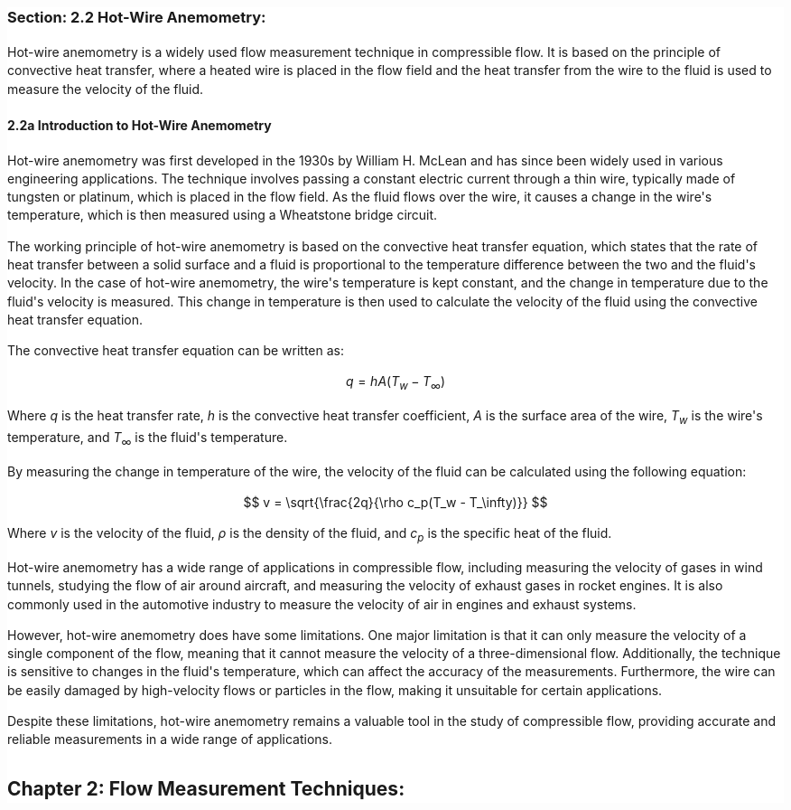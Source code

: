 ### Section: 2.2 Hot-Wire Anemometry:

Hot-wire anemometry is a widely used flow measurement technique in compressible flow. It is based on the principle of convective heat transfer, where a heated wire is placed in the flow field and the heat transfer from the wire to the fluid is used to measure the velocity of the fluid.

#### 2.2a Introduction to Hot-Wire Anemometry

Hot-wire anemometry was first developed in the 1930s by William H. McLean and has since been widely used in various engineering applications. The technique involves passing a constant electric current through a thin wire, typically made of tungsten or platinum, which is placed in the flow field. As the fluid flows over the wire, it causes a change in the wire's temperature, which is then measured using a Wheatstone bridge circuit.

The working principle of hot-wire anemometry is based on the convective heat transfer equation, which states that the rate of heat transfer between a solid surface and a fluid is proportional to the temperature difference between the two and the fluid's velocity. In the case of hot-wire anemometry, the wire's temperature is kept constant, and the change in temperature due to the fluid's velocity is measured. This change in temperature is then used to calculate the velocity of the fluid using the convective heat transfer equation.

The convective heat transfer equation can be written as:

$$
q = hA(T_w - T_\infty)
$$

Where $q$ is the heat transfer rate, $h$ is the convective heat transfer coefficient, $A$ is the surface area of the wire, $T_w$ is the wire's temperature, and $T_\infty$ is the fluid's temperature.

By measuring the change in temperature of the wire, the velocity of the fluid can be calculated using the following equation:

$$
v = \sqrt{\frac{2q}{\rho c_p(T_w - T_\infty)}}
$$

Where $v$ is the velocity of the fluid, $\rho$ is the density of the fluid, and $c_p$ is the specific heat of the fluid.

Hot-wire anemometry has a wide range of applications in compressible flow, including measuring the velocity of gases in wind tunnels, studying the flow of air around aircraft, and measuring the velocity of exhaust gases in rocket engines. It is also commonly used in the automotive industry to measure the velocity of air in engines and exhaust systems.

However, hot-wire anemometry does have some limitations. One major limitation is that it can only measure the velocity of a single component of the flow, meaning that it cannot measure the velocity of a three-dimensional flow. Additionally, the technique is sensitive to changes in the fluid's temperature, which can affect the accuracy of the measurements. Furthermore, the wire can be easily damaged by high-velocity flows or particles in the flow, making it unsuitable for certain applications.

Despite these limitations, hot-wire anemometry remains a valuable tool in the study of compressible flow, providing accurate and reliable measurements in a wide range of applications. 


## Chapter 2: Flow Measurement Techniques:
